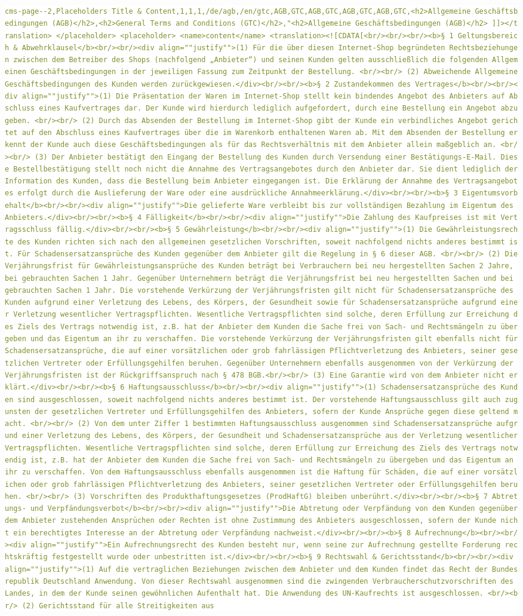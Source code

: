 ```yaml
cms-page--2,Placeholders Title & Content,1,1,1,/de/agb,/en/gtc,AGB,GTC,AGB,GTC,AGB,GTC,AGB,GTC,<h2>Allgemeine Geschäftsbedingungen (AGB)</h2>,<h2>General Terms and Conditions (GTC)</h2>,"<h2>Allgemeine Geschäftsbedingungen (AGB)</h2> ]]></translation> </placeholder> <placeholder> <name>content</name> <translation><![CDATA[<br/><br/><br/><b>§ 1 Geltungsbereich & Abwehrklausel</b><br/><br/><div align=""justify"">(1) Für die über diesen Internet-Shop begründeten Rechtsbeziehungen zwischen dem Betreiber des Shops (nachfolgend „Anbieter“) und seinen Kunden gelten ausschließlich die folgenden Allgemeinen Geschäftsbedingungen in der jeweiligen Fassung zum Zeitpunkt der Bestellung. <br/><br/> (2) Abweichende Allgemeine Geschäftsbedingungen des Kunden werden zurückgewiesen.</div><br/><br/><b>§ 2 Zustandekommen des Vertrages</b><br/><br/><div align=""justify"">(1) Die Präsentation der Waren im Internet-Shop stellt kein bindendes Angebot des Anbieters auf Abschluss eines Kaufvertrages dar. Der Kunde wird hierdurch lediglich aufgefordert, durch eine Bestellung ein Angebot abzugeben. <br/><br/> (2) Durch das Absenden der Bestellung im Internet-Shop gibt der Kunde ein verbindliches Angebot gerichtet auf den Abschluss eines Kaufvertrages über die im Warenkorb enthaltenen Waren ab. Mit dem Absenden der Bestellung erkennt der Kunde auch diese Geschäftsbedingungen als für das Rechtsverhältnis mit dem Anbieter allein maßgeblich an. <br/><br/> (3) Der Anbieter bestätigt den Eingang der Bestellung des Kunden durch Versendung einer Bestätigungs-E-Mail. Diese Bestellbestätigung stellt noch nicht die Annahme des Vertragsangebotes durch den Anbieter dar. Sie dient lediglich der Information des Kunden, dass die Bestellung beim Anbieter eingegangen ist. Die Erklärung der Annahme des Vertragsangebotes erfolgt durch die Auslieferung der Ware oder eine ausdrückliche Annahmeerklärung.</div><br/><br/><b>§ 3 Eigentumsvorbehalt</b><br/><br/><div align=""justify"">Die gelieferte Ware verbleibt bis zur vollständigen Bezahlung im Eigentum des Anbieters.</div><br/><br/><b>§ 4 Fälligkeit</b><br/><br/><div align=""justify"">Die Zahlung des Kaufpreises ist mit Vertragsschluss fällig.</div><br/><br/><b>§ 5 Gewährleistung</b><br/><br/><div align=""justify"">(1) Die Gewährleistungsrechte des Kunden richten sich nach den allgemeinen gesetzlichen Vorschriften, soweit nachfolgend nichts anderes bestimmt ist. Für Schadensersatzansprüche des Kunden gegenüber dem Anbieter gilt die Regelung in § 6 dieser AGB. <br/><br/> (2) Die Verjährungsfrist für Gewährleistungsansprüche des Kunden beträgt bei Verbrauchern bei neu hergestellten Sachen 2 Jahre, bei gebrauchten Sachen 1 Jahr. Gegenüber Unternehmern beträgt die Verjährungsfrist bei neu hergestellten Sachen und bei gebrauchten Sachen 1 Jahr. Die vorstehende Verkürzung der Verjährungsfristen gilt nicht für Schadensersatzansprüche des Kunden aufgrund einer Verletzung des Lebens, des Körpers, der Gesundheit sowie für Schadensersatzansprüche aufgrund einer Verletzung wesentlicher Vertragspflichten. Wesentliche Vertragspflichten sind solche, deren Erfüllung zur Erreichung des Ziels des Vertrags notwendig ist, z.B. hat der Anbieter dem Kunden die Sache frei von Sach- und Rechtsmängeln zu übergeben und das Eigentum an ihr zu verschaffen. Die vorstehende Verkürzung der Verjährungsfristen gilt ebenfalls nicht für Schadensersatzansprüche, die auf einer vorsätzlichen oder grob fahrlässigen Pflichtverletzung des Anbieters, seiner gesetzlichen Vertreter oder Erfüllungsgehilfen beruhen. Gegenüber Unternehmern ebenfalls ausgenommen von der Verkürzung der Verjährungsfristen ist der Rückgriffsanspruch nach § 478 BGB.<br/><br/> (3) Eine Garantie wird von dem Anbieter nicht erklärt.</div><br/><br/><b>§ 6 Haftungsausschluss</b><br/><br/><div align=""justify"">(1) Schadensersatzansprüche des Kunden sind ausgeschlossen, soweit nachfolgend nichts anderes bestimmt ist. Der vorstehende Haftungsausschluss gilt auch zugunsten der gesetzlichen Vertreter und Erfüllungsgehilfen des Anbieters, sofern der Kunde Ansprüche gegen diese geltend macht. <br/><br/> (2) Von dem unter Ziffer 1 bestimmten Haftungsausschluss ausgenommen sind Schadensersatzansprüche aufgrund einer Verletzung des Lebens, des Körpers, der Gesundheit und Schadensersatzansprüche aus der Verletzung wesentlicher Vertragspflichten. Wesentliche Vertragspflichten sind solche, deren Erfüllung zur Erreichung des Ziels des Vertrags notwendig ist, z.B. hat der Anbieter dem Kunden die Sache frei von Sach- und Rechtsmängeln zu übergeben und das Eigentum an ihr zu verschaffen. Von dem Haftungsausschluss ebenfalls ausgenommen ist die Haftung für Schäden, die auf einer vorsätzlichen oder grob fahrlässigen Pflichtverletzung des Anbieters, seiner gesetzlichen Vertreter oder Erfüllungsgehilfen beruhen. <br/><br/> (3) Vorschriften des Produkthaftungsgesetzes (ProdHaftG) bleiben unberührt.</div><br/><br/><b>§ 7 Abtretungs- und Verpfändungsverbot</b><br/><br/><div align=""justify"">Die Abtretung oder Verpfändung von dem Kunden gegenüber dem Anbieter zustehenden Ansprüchen oder Rechten ist ohne Zustimmung des Anbieters ausgeschlossen, sofern der Kunde nicht ein berechtigtes Interesse an der Abtretung oder Verpfändung nachweist.</div><br/><br/><b>§ 8 Aufrechnung</b><br/><br/><div align=""justify"">Ein Aufrechnungsrecht des Kunden besteht nur, wenn seine zur Aufrechnung gestellte Forderung rechtskräftig festgestellt wurde oder unbestritten ist.</div><br/><br/><b>§ 9 Rechtswahl & Gerichtsstand</b><br/><br/><div align=""justify"">(1) Auf die vertraglichen Beziehungen zwischen dem Anbieter und dem Kunden findet das Recht der Bundesrepublik Deutschland Anwendung. Von dieser Rechtswahl ausgenommen sind die zwingenden Verbraucherschutzvorschriften des Landes, in dem der Kunde seinen gewöhnlichen Aufenthalt hat. Die Anwendung des UN-Kaufrechts ist ausgeschlossen. <br/><br/> (2) Gerichtsstand für alle Streitigkeiten aus
```